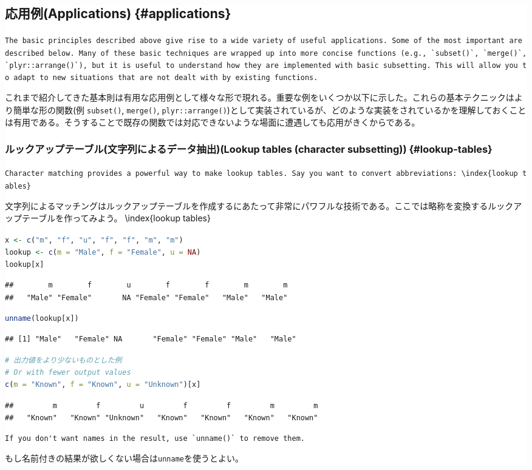 ## 応用例(Applications) {#applications}

```
The basic principles described above give rise to a wide variety of useful applications. Some of the most important are described below. Many of these basic techniques are wrapped up into more concise functions (e.g., `subset()`, `merge()`, `plyr::arrange()`), but it is useful to understand how they are implemented with basic subsetting. This will allow you to adapt to new situations that are not dealt with by existing functions.
```

これまで紹介してきた基本則は有用な応用例として様々な形で現れる。重要な例をいくつか以下に示した。これらの基本テクニックはより簡単な形の関数(例 `subset()`, `merge()`, `plyr::arrange()`)として実装されているが、どのような実装をされているかを理解しておくことは有用である。そうすることで既存の関数では対応できないような場面に遭遇しても応用がきくからである。

### ルックアップテーブル(文字列によるデータ抽出)(Lookup tables (character subsetting)) {#lookup-tables}

```
Character matching provides a powerful way to make lookup tables. Say you want to convert abbreviations: \index{lookup tables}
```

文字列によるマッチングはルックアップテーブルを作成するにあたって非常にパワフルな技術である。ここでは略称を変換するルックアップテーブルを作ってみよう。 \index{lookup tables}


```r
x <- c("m", "f", "u", "f", "f", "m", "m")
lookup <- c(m = "Male", f = "Female", u = NA)
lookup[x]
```

```
##        m        f        u        f        f        m        m 
##   "Male" "Female"       NA "Female" "Female"   "Male"   "Male"
```

```r
unname(lookup[x])
```

```
## [1] "Male"   "Female" NA       "Female" "Female" "Male"   "Male"
```

```r
# 出力値をより少ないものとした例
# Or with fewer output values
c(m = "Known", f = "Known", u = "Unknown")[x]
```

```
##         m         f         u         f         f         m         m 
##   "Known"   "Known" "Unknown"   "Known"   "Known"   "Known"   "Known"
```

```
If you don't want names in the result, use `unname()` to remove them.
```

もし名前付きの結果が欲しくない場合は`unname`を使うとよい。


[demorgans]: http://en.wikipedia.org/wiki/De_Morgan's_laws